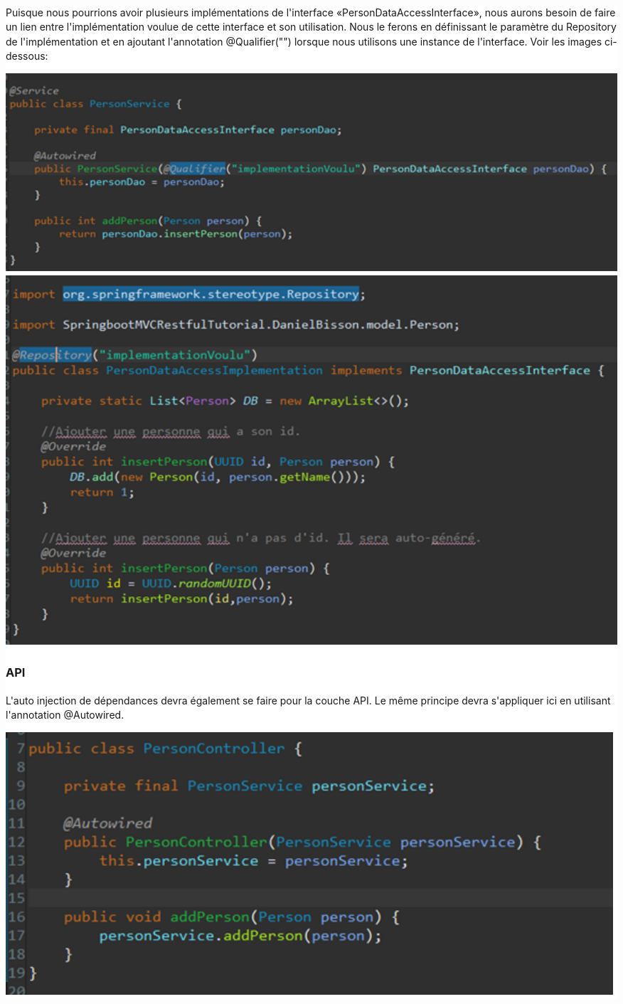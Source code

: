 Puisque nous pourrions avoir plusieurs implémentations de l'interface «PersonDataAccessInterface», nous aurons besoin de faire un lien entre l'implémentation voulue de cette interface et son utilisation. Nous le ferons en définissant le paramètre du Repository de l'implémentation et en ajoutant l'annotation @Qualifier("") lorsque nous utilisons une instance de l'interface. Voir les images ci-dessous:

<img src="images\image-20191117133702756.png" alt="image-20191117114342901" style="zoom:150%;" />

<img src="images\image-20191117133837204.png" alt="image-20191117114342901" style="zoom:150%;" />

### API

L'auto injection de dépendances devra également se faire pour la couche API. Le même principe devra s'appliquer ici en utilisant l'annotation @Autowired.

<img src="images\image-20191117133106230.png" alt="image-20191117114342901" style="zoom:150%;" />
